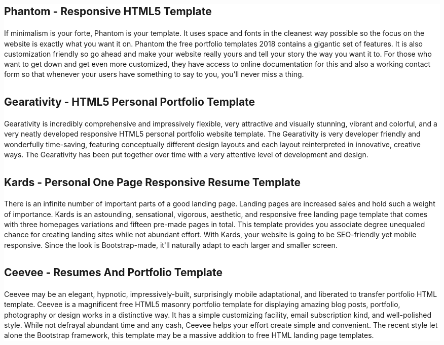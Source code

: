 <Download href="https://html5up.net/forty/"/>
<Demo href="https://html5up.net/forty/"/>

## Phantom - Responsive HTML5 Template

<Mockup src="/blog/phantom.png" alt="Phantom-Bootstrap-resume-Template-with-modern-UX" />

If minimalism is your forte, Phantom is your template. It uses space and fonts in the cleanest way possible so the focus on the website is exactly what you want it on. Phantom the free portfolio templates 2018 contains a gigantic set of features. It is also customization friendly so go ahead and make your website really yours and tell your story the way you want it to. For those who want to get down and get even more customized, they have access to online documentation for this and also a working contact form so that whenever your users have something to say to you, you’ll never miss a thing.

<Download href="https://html5up.net/phantom/download"/>
<Demo href="https://html5up.net/uploads/demos/phantom/"/>

## Gearativity - HTML5 Personal Portfolio Template

<Mockup src="/blog/gearativity.png" alt="Gearativity - HTML5 Personal Portfolio Template" />

Gearativity is incredibly comprehensive and impressively flexible, very attractive and visually stunning, vibrant and colorful, and a very neatly developed responsive HTML5 personal portfolio website template. The Gearativity is very developer friendly and wonderfully time-saving, featuring conceptually different design layouts and each layout reinterpreted in innovative, creative ways. The Gearativity has been put together over time with a very attentive level of development and design.

<Download href="https://manoolia.com/Gearativity.zip"/>
<Demo href="https://manoolia.com/gearativity-preview/"/>

## Kards - Personal One Page Responsive Resume Template

<Mockup src="/blog/kards.png" alt="Kards - Personal One Page Responsive Resume Template" />

There is an infinite number of important parts of a good landing page. Landing pages are increased sales and hold such a weight of importance. Kards is an astounding, sensational, vigorous, aesthetic, and responsive free landing page template that comes with three homepages variations and fifteen pre-made pages in total. This template provides you associate degree unequaled chance for creating landing sites while not abundant effort. With Kards, your website is going to be SEO-friendly yet mobile responsive. Since the look is Bootstrap-made, it'll naturally adapt to each larger and smaller screen.

<Download href="https://www.styleshout.com/free-templates/kards/"/>
<Demo href="https://www.styleshout.com/demo/?theme=kards"/>

## Ceevee - Resumes And Portfolio Template

<Mockup src="/blog/ceevee.png" alt="Ceevee - Resumes And Portfolio Template" />

Ceevee may be an elegant, hypnotic, impressively-built, surprisingly mobile adaptational, and liberated to transfer portfolio HTML template. Ceevee is a magnificent free HTML5 masonry portfolio template for displaying amazing blog posts, portfolio, photography or design works in a distinctive way. It has a simple customizing facility, email subscription kind, and well-polished style. While not defrayal abundant time and any cash, Ceevee helps your effort create simple and convenient. The recent style let alone the Bootstrap framework, this template may be a massive addition to free HTML landing page templates.
